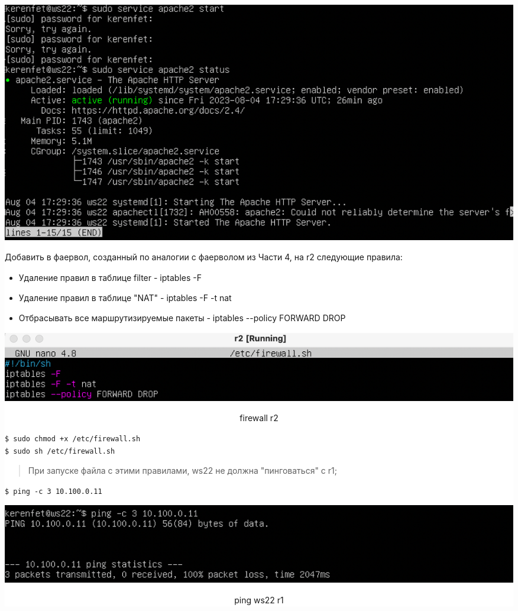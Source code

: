 ![7.1 apache2 start/status ws22](misc/7.1%20apache2%20start:status%20ws22.png)

Добавить в фаервол, созданный по аналогии с фаерволом из Части 4, на r2 следующие правила:

* Удаление правил в таблице filter - iptables -F

* Удаление правил в таблице "NAT" - iptables -F -t nat
* Отбрасывать все маршрутизируемые пакеты - iptables --policy FORWARD DROP

![firewall.sh](misc/7.1%20firewall%20r2.png)
<p align="center">
firewall r2

``` shell
$ sudo chmod +x /etc/firewall.sh
$ sudo sh /etc/firewall.sh
```

> При запуске файла с этими правилами, ws22 не должна "пинговаться" с r1;

``` shell
$ ping -c 3 10.100.0.11
```

![ping ws22 r1](misc/7.1%20no%20ping%20ws%2022%20r1.png)
<p align="center">
ping ws22 r1
